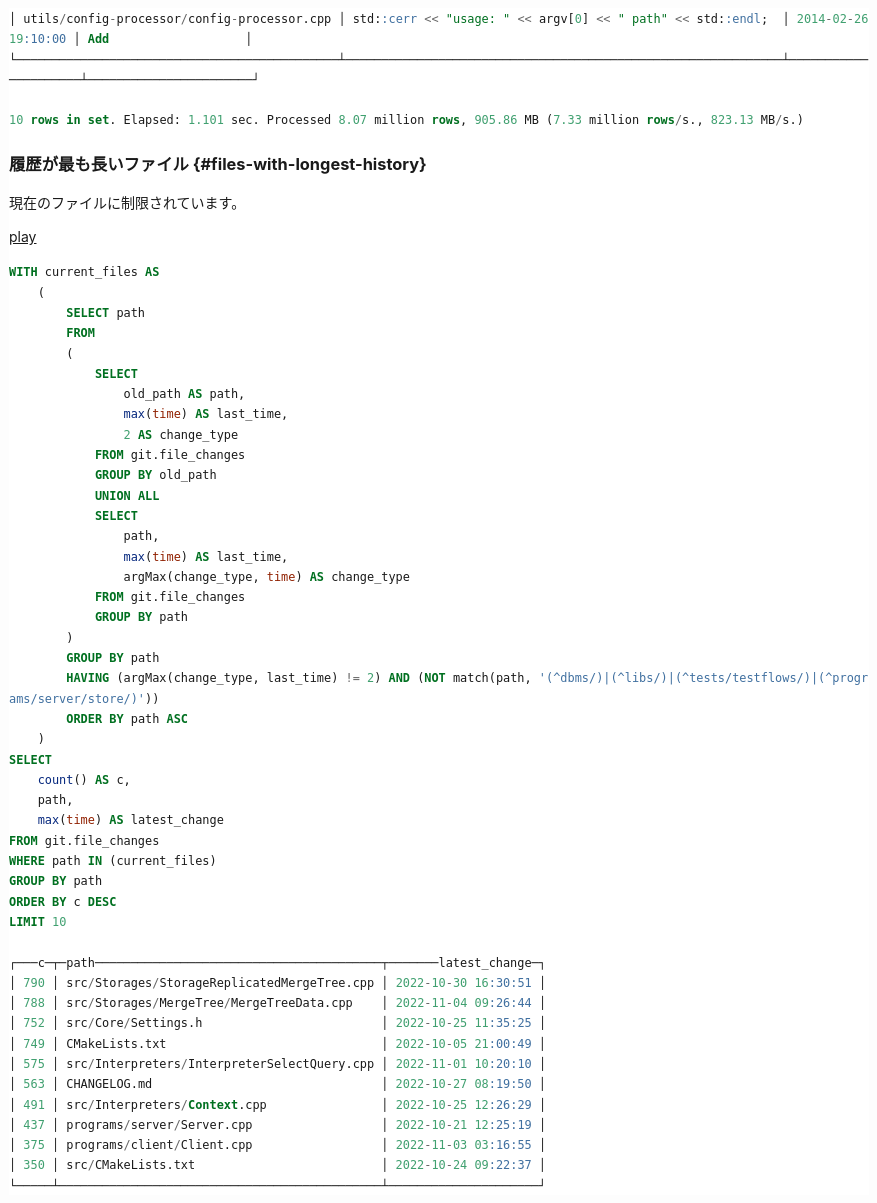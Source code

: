 ```sql
│ utils/config-processor/config-processor.cpp │ std::cerr << "usage: " << argv[0] << " path" << std::endl;  │ 2014-02-26 19:10:00 │ Add                   │
└─────────────────────────────────────────────┴─────────────────────────────────────────────────────────────┴─────────────────────┴───────────────────────┘

10 rows in set. Elapsed: 1.101 sec. Processed 8.07 million rows, 905.86 MB (7.33 million rows/s., 823.13 MB/s.)
```

### 履歴が最も長いファイル {#files-with-longest-history}

現在のファイルに制限されています。

[play](https://sql.clickhouse.com?query_id=VWPBPGRZVGTHOCQYWNQZNT)

```sql
WITH current_files AS
    (
        SELECT path
        FROM
        (
            SELECT
                old_path AS path,
                max(time) AS last_time,
                2 AS change_type
            FROM git.file_changes
            GROUP BY old_path
            UNION ALL
            SELECT
                path,
                max(time) AS last_time,
                argMax(change_type, time) AS change_type
            FROM git.file_changes
            GROUP BY path
        )
        GROUP BY path
        HAVING (argMax(change_type, last_time) != 2) AND (NOT match(path, '(^dbms/)|(^libs/)|(^tests/testflows/)|(^programs/server/store/)'))
        ORDER BY path ASC
    )
SELECT
    count() AS c,
    path,
    max(time) AS latest_change
FROM git.file_changes
WHERE path IN (current_files)
GROUP BY path
ORDER BY c DESC
LIMIT 10

┌───c─┬─path────────────────────────────────────────┬───────latest_change─┐
│ 790 │ src/Storages/StorageReplicatedMergeTree.cpp │ 2022-10-30 16:30:51 │
│ 788 │ src/Storages/MergeTree/MergeTreeData.cpp    │ 2022-11-04 09:26:44 │
│ 752 │ src/Core/Settings.h                         │ 2022-10-25 11:35:25 │
│ 749 │ CMakeLists.txt                              │ 2022-10-05 21:00:49 │
│ 575 │ src/Interpreters/InterpreterSelectQuery.cpp │ 2022-11-01 10:20:10 │
│ 563 │ CHANGELOG.md                                │ 2022-10-27 08:19:50 │
│ 491 │ src/Interpreters/Context.cpp                │ 2022-10-25 12:26:29 │
│ 437 │ programs/server/Server.cpp                  │ 2022-10-21 12:25:19 │
│ 375 │ programs/client/Client.cpp                  │ 2022-11-03 03:16:55 │
│ 350 │ src/CMakeLists.txt                          │ 2022-10-24 09:22:37 │
└─────┴─────────────────────────────────────────────┴─────────────────────┘

```